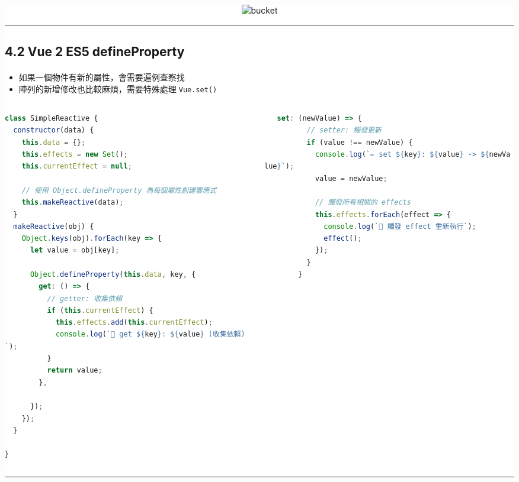   <div style="text-align:center;">
    <img src="/bucket.jpg" alt="bucket" style="max-width:100%; height:400px; width:350px;">
  </div>
</div>

---

## 4.2 Vue 2 ES5 defineProperty

- 如果一個物件有新的屬性，會需要遍例查察找
- 陣列的新增修改也比較麻煩，需要特殊處理 ```Vue.set()```

<div style="display:grid; grid-template-columns: 1fr 1fr; gap:16px; align-items:start">

```js
class SimpleReactive {
  constructor(data) {
    this.data = {};
    this.effects = new Set();
    this.currentEffect = null;
    
    // 使用 Object.defineProperty 為每個屬性創建響應式
    this.makeReactive(data);
  }
  makeReactive(obj) {
    Object.keys(obj).forEach(key => {
      let value = obj[key];
      
      Object.defineProperty(this.data, key, {
        get: () => {
          // getter: 收集依賴
          if (this.currentEffect) {
            this.effects.add(this.currentEffect);
            console.log(`📖 get ${key}: ${value} (收集依賴)`);
          }
          return value;
        },
        
      });
    });
  }
  
}
```
```js
   set: (newValue) => {
          // setter: 觸發更新
          if (value !== newValue) {
            console.log(`✏️ set ${key}: ${value} -> ${newValue}`);
            value = newValue;
            
            // 觸發所有相關的 effects
            this.effects.forEach(effect => {
              console.log(`🚀 觸發 effect 重新執行`);
              effect();
            });
          }
        }
```
</div>

---
